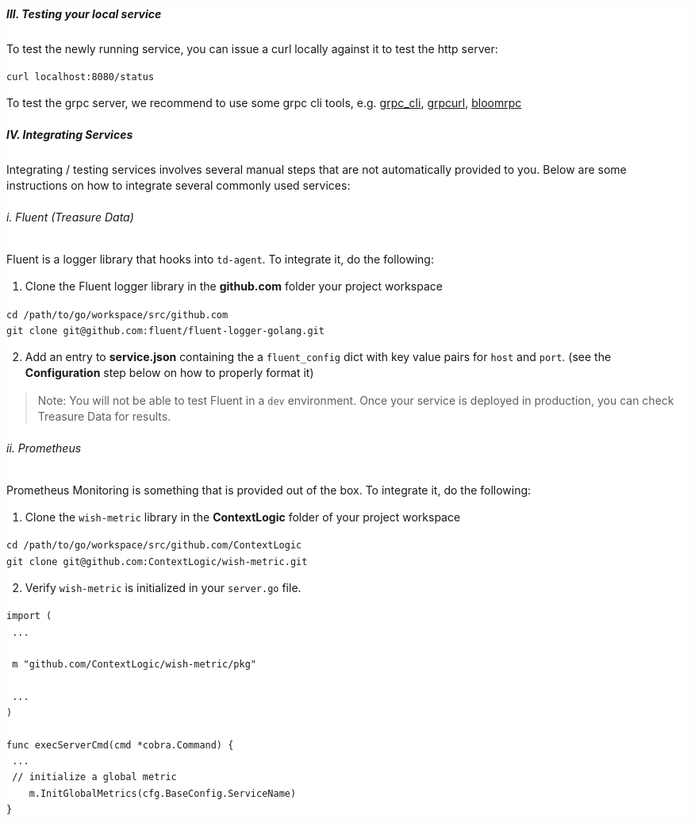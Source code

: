##### III. Testing your local service

To test the newly running service, you can issue a curl locally against it to test the http server:

`curl localhost:8080/status`

To test the grpc server, we recommend to use some grpc cli tools, e.g. [grpc_cli](https://github.com/grpc/grpc/blob/master/doc/command_line_tool.md#grpc-command-line-tool), [grpcurl](https://github.com/fullstorydev/grpcurl), [bloomrpc](https://github.com/uw-labs/bloomrpc)

##### IV. Integrating Services

Integrating / testing services involves several manual steps that are not automatically provided to you. Below are some instructions on how to integrate several commonly used services:

###### i. Fluent (Treasure Data)

Fluent is a logger library that hooks into `td-agent`. To integrate it, do the following:

1. Clone the Fluent logger library in the **github.com** folder your project workspace

```
cd /path/to/go/workspace/src/github.com
git clone git@github.com:fluent/fluent-logger-golang.git
```

2. Add an entry to **service.json** containing the a `fluent_config` dict with key value pairs for `host` and `port`. (see the **Configuration** step below on how to properly format it)

> Note: You will not be able to test Fluent in a `dev` environment. Once your service is deployed in production, you can check Treasure Data for results.

###### ii. Prometheus

Prometheus Monitoring is something that is provided out of the box. To integrate it, do the following:

1. Clone the `wish-metric` library in the **ContextLogic** folder of your project workspace

```
cd /path/to/go/workspace/src/github.com/ContextLogic
git clone git@github.com:ContextLogic/wish-metric.git
```

2. Verify `wish-metric` is initialized in your `server.go` file.

```
import (
 ...

 m "github.com/ContextLogic/wish-metric/pkg"

 ...
)

func execServerCmd(cmd *cobra.Command) {
 ...
 // initialize a global metric
	m.InitGlobalMetrics(cfg.BaseConfig.ServiceName)
}
```
